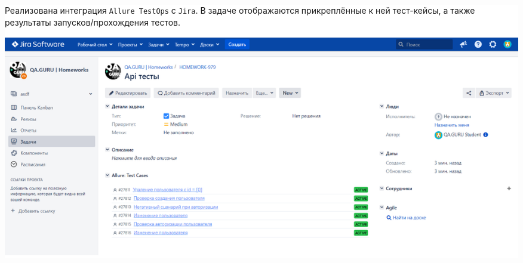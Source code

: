 Реализована интеграция <code>Allure TestOps</code> с <code>Jira</code>. В задаче отображаются прикреплённые к ней тест-кейсы, а также результаты запусков/прохождения тестов.

<p align="center">
<img title="Jira" src="media/screenshots/jira-api.png">
</p>

